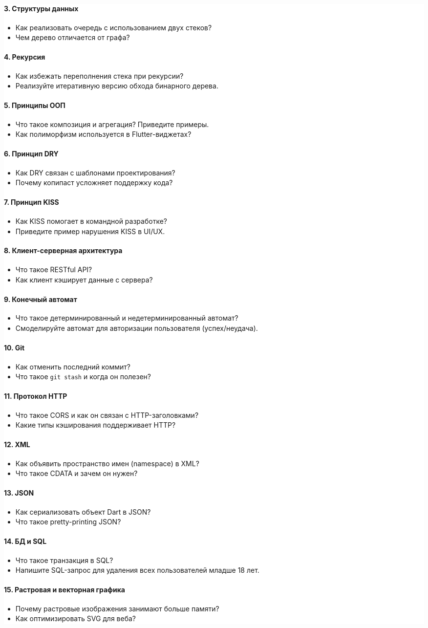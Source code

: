 #### **3. Структуры данных**  
- Как реализовать очередь с использованием двух стеков?  
- Чем дерево отличается от графа?  

#### **4. Рекурсия**  
- Как избежать переполнения стека при рекурсии?  
- Реализуйте итеративную версию обхода бинарного дерева.  

#### **5. Принципы ООП**  
- Что такое композиция и агрегация? Приведите примеры.  
- Как полиморфизм используется в Flutter-виджетах?  

#### **6. Принцип DRY**  
- Как DRY связан с шаблонами проектирования?  
- Почему копипаст усложняет поддержку кода?  

#### **7. Принцип KISS**  
- Как KISS помогает в командной разработке?  
- Приведите пример нарушения KISS в UI/UX.  

#### **8. Клиент-серверная архитектура**  
- Что такое RESTful API?  
- Как клиент кэширует данные с сервера?  

#### **9. Конечный автомат**  
- Что такое детерминированный и недетерминированный автомат?  
- Смоделируйте автомат для авторизации пользователя (успех/неудача).  

#### **10. Git**  
- Как отменить последний коммит?  
- Что такое `git stash` и когда он полезен?  

#### **11. Протокол HTTP**  
- Что такое CORS и как он связан с HTTP-заголовками?  
- Какие типы кэширования поддерживает HTTP?  

#### **12. XML**  
- Как объявить пространство имен (namespace) в XML?  
- Что такое CDATA и зачем он нужен?  

#### **13. JSON**  
- Как сериализовать объект Dart в JSON?  
- Что такое pretty-printing JSON?  

#### **14. БД и SQL**  
- Что такое транзакция в SQL?  
- Напишите SQL-запрос для удаления всех пользователей младше 18 лет.  

#### **15. Растровая и векторная графика**  
- Почему растровые изображения занимают больше памяти?  
- Как оптимизировать SVG для веба?  
